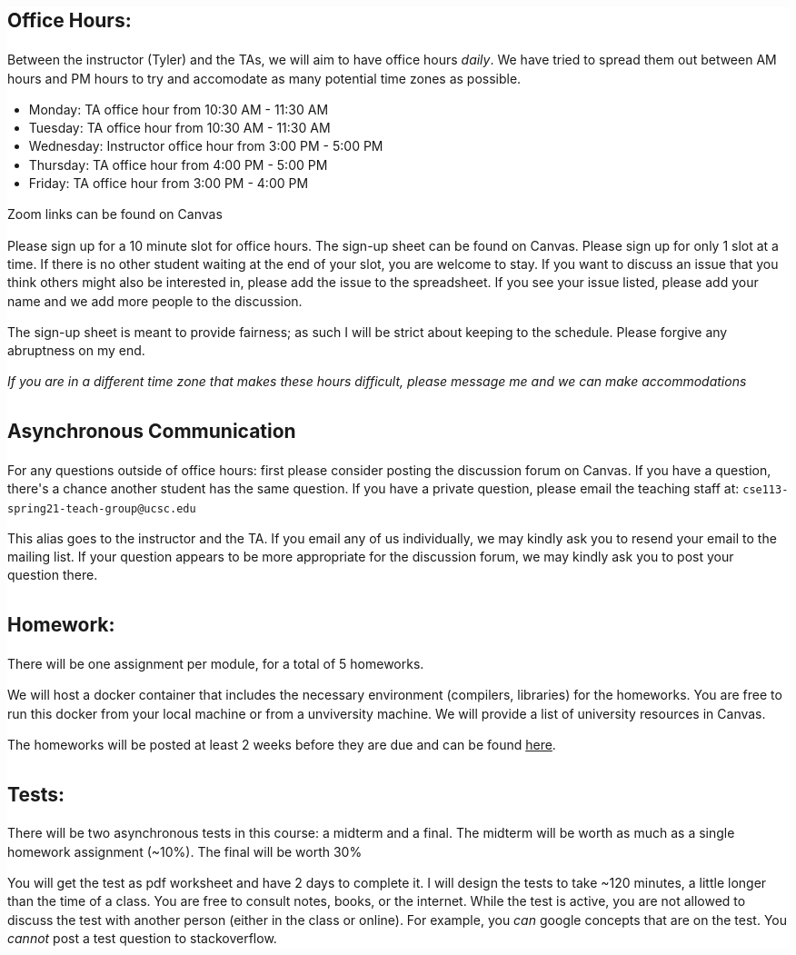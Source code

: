 ## Office Hours:

Between the instructor (Tyler) and the TAs, we will aim to have office hours _daily_. We have tried to spread them out between AM hours and PM hours to try and accomodate as many potential time zones as possible.

* Monday: TA office hour from 10:30 AM - 11:30 AM
* Tuesday: TA office hour from 10:30 AM - 11:30 AM
* Wednesday: Instructor office hour from 3:00 PM - 5:00 PM
* Thursday: TA office hour from 4:00 PM - 5:00 PM
* Friday: TA office hour from 3:00 PM - 4:00 PM

Zoom links can be found on Canvas

Please sign up for a 10 minute slot for office hours. The sign-up sheet can be found on Canvas. Please sign up for only 1 slot at a time. If there is no other student waiting at the end of your slot, you are welcome to stay. If you want to discuss an issue that you think others might also be interested in, please add the issue to the spreadsheet. If you see your issue listed, please add your name and we add more people to the discussion. 

The sign-up sheet is meant to provide fairness; as such I will be strict about keeping to the schedule. Please forgive any abruptness on my end.

_If you are in a different time zone that makes these hours difficult,
please message me and we can make accommodations_

## Asynchronous Communication

For any questions outside of office hours: first please consider posting the discussion forum on Canvas. If you have a question, there's a chance another student has the same question. If you have a private question, please email the teaching staff at: `cse113-spring21-teach-group@ucsc.edu`

This alias goes to the instructor and the TA. If you email any of us individually, we may kindly ask you to resend your email to the mailing list. If your question appears to be more appropriate for the discussion forum, we may kindly ask you to post your question there.

## Homework:

There will be one assignment per module, for a total of 5 homeworks.

We will host a docker container that includes the necessary environment (compilers, libraries) for the homeworks. You are free to run this docker from your local machine or from a unviversity machine. We will provide a list of university resources in Canvas.

The homeworks will be posted at least 2 weeks before they are due and can be found [here](homeworks.html).

## Tests:

There will be two asynchronous tests in this course: a midterm and a final. The
midterm will be worth as much as a single homework assignment
(~10%). The final will be worth 30%

You will get the test as pdf worksheet and have 2 days to complete it. I
will design the tests to take ~120 minutes, a little longer than the time of a class. You
are free to consult notes, books, or the internet. While the test is active, you are not allowed to discuss the test with another person (either in the class or online). For example, you *can* google concepts that are on the test. You *cannot* post a test question to stackoverflow.
